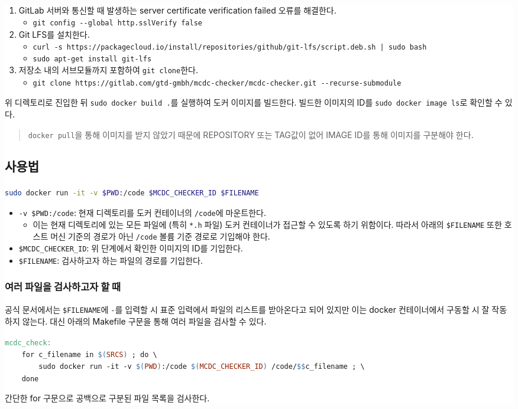 1. GitLab 서버와 통신할 때 발생하는 server certificate verification failed 오류를 해결한다.
    - `git config --global http.sslVerify false`
1. Git LFS를 설치한다.
    - `curl -s https://packagecloud.io/install/repositories/github/git-lfs/script.deb.sh | sudo bash`
    - `sudo apt-get install git-lfs`
1. 저장소 내의 서브모듈까지 포함하여 `git clone`한다.
    - `git clone https://gitlab.com/gtd-gmbh/mcdc-checker/mcdc-checker.git --recurse-submodule`

위 디렉토리로 진입한 뒤 `sudo docker build .`를 실행하여 도커 이미지를 빌드한다.
빌드한 이미지의 ID를 `sudo docker image ls`로 확인할 수 있다.

> `docker pull`을 통해 이미지를 받지 않았기 때문에 REPOSITORY 또는 TAG값이 없어 IMAGE ID를 통해 이미지를 구분해야 한다.

## 사용법

```bash
sudo docker run -it -v $PWD:/code $MCDC_CHECKER_ID $FILENAME
```

- `-v $PWD:/code`: 현재 디렉토리를 도커 컨테이너의 `/code`에 마운트한다.
    - 이는 현재 디렉토리에 있는 모든 파일에 (특히 `*.h` 파일) 도커 컨테이너가 접근할 수 있도록 하기 위함이다. 따라서 아래의 `$FILENAME` 또한 호스트 머신 기준의 경로가 아닌 `/code` 볼륨 기준 경로로 기입해야 한다.
- `$MCDC_CHECKER_ID`: 위 단계에서 확인한 이미지의 ID를 기입한다.
- `$FILENAME`: 검사하고자 하는 파일의 경로를 기입한다.

### 여러 파일을 검사하고자 할 때

공식 문서에서는 `$FILENAME`에 `-`를 입력할 시 표준 입력에서 파일의 리스트를 받아온다고 되어 있지만 이는 docker 컨테이너에서 구동할 시 잘 작동하지 않는다. 대신 아래의 Makefile 구문을 통해 여러 파일을 검사할 수 있다.

```Makefile
mcdc_check:
	for c_filename in $(SRCS) ; do \
		sudo docker run -it -v $(PWD):/code $(MCDC_CHECKER_ID) /code/$$c_filename ; \
	done
```

간단한 for 구문으로 공백으로 구분된 파일 목록을 검사한다.
